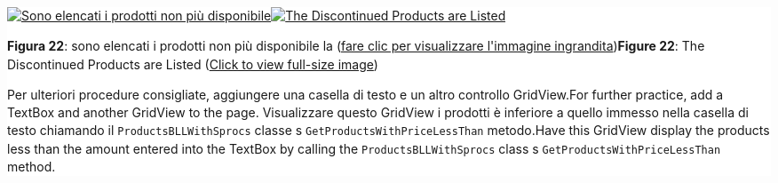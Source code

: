 
<span data-ttu-id="a3480-362">[![Sono elencati i prodotti non più disponibile](creating-stored-procedures-and-user-defined-functions-with-managed-code-cs/_static/image51.png)](creating-stored-procedures-and-user-defined-functions-with-managed-code-cs/_static/image50.png)</span><span class="sxs-lookup"><span data-stu-id="a3480-362">[![The Discontinued Products are Listed](creating-stored-procedures-and-user-defined-functions-with-managed-code-cs/_static/image51.png)](creating-stored-procedures-and-user-defined-functions-with-managed-code-cs/_static/image50.png)</span></span>

<span data-ttu-id="a3480-363">**Figura 22**: sono elencati i prodotti non più disponibile la ([fare clic per visualizzare l'immagine ingrandita](creating-stored-procedures-and-user-defined-functions-with-managed-code-cs/_static/image52.png))</span><span class="sxs-lookup"><span data-stu-id="a3480-363">**Figure 22**: The Discontinued Products are Listed ([Click to view full-size image](creating-stored-procedures-and-user-defined-functions-with-managed-code-cs/_static/image52.png))</span></span>


<span data-ttu-id="a3480-364">Per ulteriori procedure consigliate, aggiungere una casella di testo e un altro controllo GridView.</span><span class="sxs-lookup"><span data-stu-id="a3480-364">For further practice, add a TextBox and another GridView to the page.</span></span> <span data-ttu-id="a3480-365">Visualizzare questo GridView i prodotti è inferiore a quello immesso nella casella di testo chiamando il `ProductsBLLWithSprocs` classe s `GetProductsWithPriceLessThan` metodo.</span><span class="sxs-lookup"><span data-stu-id="a3480-365">Have this GridView display the products less than the amount entered into the TextBox by calling the `ProductsBLLWithSprocs` class s `GetProductsWithPriceLessThan` method.</span></span>

